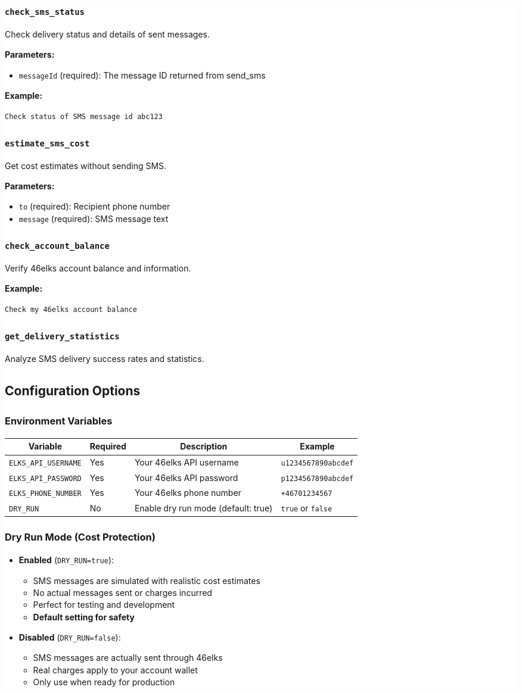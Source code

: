 ### `check_sms_status`
Check delivery status and details of sent messages.

**Parameters:**
- `messageId` (required): The message ID returned from send_sms

**Example:**
```
Check status of SMS message id abc123
```

### `estimate_sms_cost`
Get cost estimates without sending SMS.

**Parameters:**
- `to` (required): Recipient phone number
- `message` (required): SMS message text

### `check_account_balance`
Verify 46elks account balance and information.

**Example:**
```
Check my 46elks account balance
```

### `get_delivery_statistics`
Analyze SMS delivery success rates and statistics.

## Configuration Options

### Environment Variables

| Variable | Required | Description | Example |
|----------|----------|-------------|---------|
| `ELKS_API_USERNAME` | Yes | Your 46elks API username | `u1234567890abcdef` |
| `ELKS_API_PASSWORD` | Yes | Your 46elks API password | `p1234567890abcdef` |
| `ELKS_PHONE_NUMBER` | Yes | Your 46elks phone number | `+46701234567` |
| `DRY_RUN` | No | Enable dry run mode (default: true) | `true` or `false` |

### Dry Run Mode (Cost Protection)

- **Enabled** (`DRY_RUN=true`): 
  - SMS messages are simulated with realistic cost estimates
  - No actual messages sent or charges incurred
  - Perfect for testing and development
  - **Default setting for safety**

- **Disabled** (`DRY_RUN=false`): 
  - SMS messages are actually sent through 46elks
  - Real charges apply to your account wallet
  - Only use when ready for production
